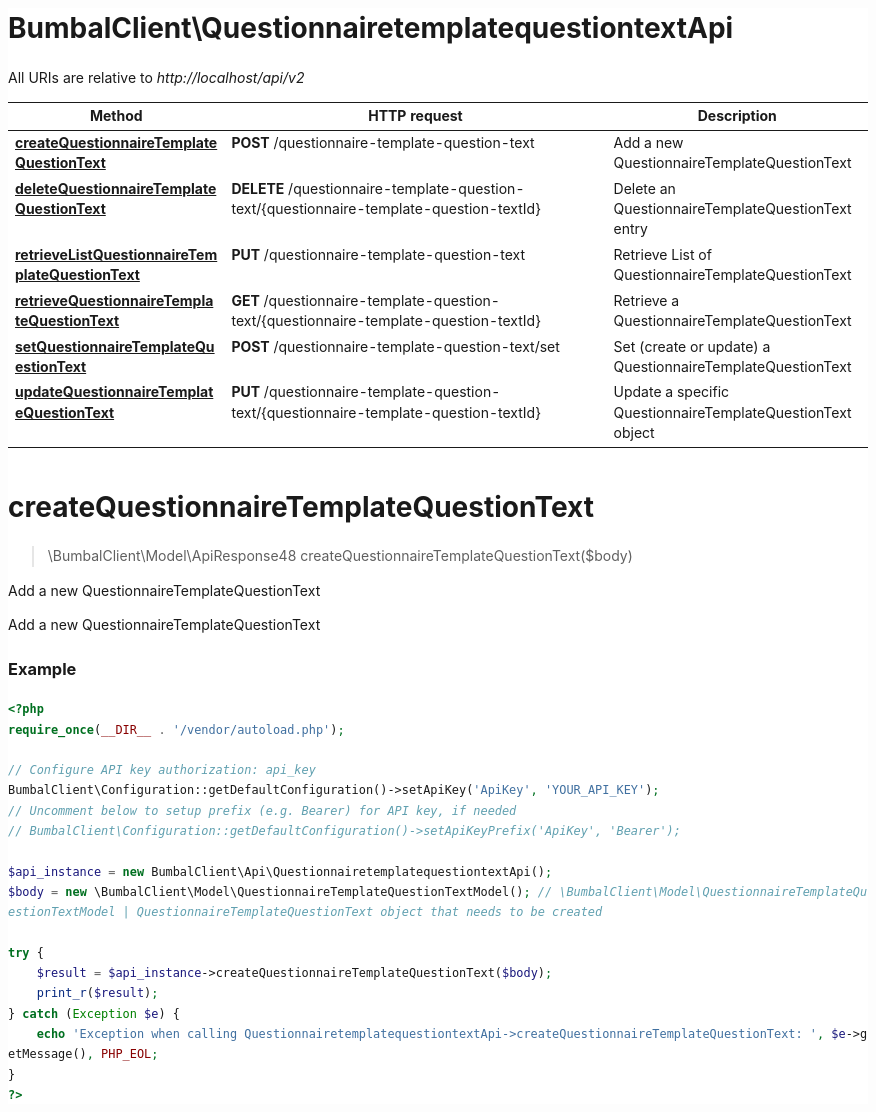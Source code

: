 # BumbalClient\QuestionnairetemplatequestiontextApi

All URIs are relative to *http://localhost/api/v2*

Method | HTTP request | Description
------------- | ------------- | -------------
[**createQuestionnaireTemplateQuestionText**](QuestionnairetemplatequestiontextApi.md#createQuestionnaireTemplateQuestionText) | **POST** /questionnaire-template-question-text | Add a new QuestionnaireTemplateQuestionText
[**deleteQuestionnaireTemplateQuestionText**](QuestionnairetemplatequestiontextApi.md#deleteQuestionnaireTemplateQuestionText) | **DELETE** /questionnaire-template-question-text/{questionnaire-template-question-textId} | Delete an QuestionnaireTemplateQuestionText entry
[**retrieveListQuestionnaireTemplateQuestionText**](QuestionnairetemplatequestiontextApi.md#retrieveListQuestionnaireTemplateQuestionText) | **PUT** /questionnaire-template-question-text | Retrieve List of QuestionnaireTemplateQuestionText
[**retrieveQuestionnaireTemplateQuestionText**](QuestionnairetemplatequestiontextApi.md#retrieveQuestionnaireTemplateQuestionText) | **GET** /questionnaire-template-question-text/{questionnaire-template-question-textId} | Retrieve a QuestionnaireTemplateQuestionText
[**setQuestionnaireTemplateQuestionText**](QuestionnairetemplatequestiontextApi.md#setQuestionnaireTemplateQuestionText) | **POST** /questionnaire-template-question-text/set | Set (create or update) a QuestionnaireTemplateQuestionText
[**updateQuestionnaireTemplateQuestionText**](QuestionnairetemplatequestiontextApi.md#updateQuestionnaireTemplateQuestionText) | **PUT** /questionnaire-template-question-text/{questionnaire-template-question-textId} | Update a specific QuestionnaireTemplateQuestionText object


# **createQuestionnaireTemplateQuestionText**
> \BumbalClient\Model\ApiResponse48 createQuestionnaireTemplateQuestionText($body)

Add a new QuestionnaireTemplateQuestionText

Add a new QuestionnaireTemplateQuestionText

### Example
```php
<?php
require_once(__DIR__ . '/vendor/autoload.php');

// Configure API key authorization: api_key
BumbalClient\Configuration::getDefaultConfiguration()->setApiKey('ApiKey', 'YOUR_API_KEY');
// Uncomment below to setup prefix (e.g. Bearer) for API key, if needed
// BumbalClient\Configuration::getDefaultConfiguration()->setApiKeyPrefix('ApiKey', 'Bearer');

$api_instance = new BumbalClient\Api\QuestionnairetemplatequestiontextApi();
$body = new \BumbalClient\Model\QuestionnaireTemplateQuestionTextModel(); // \BumbalClient\Model\QuestionnaireTemplateQuestionTextModel | QuestionnaireTemplateQuestionText object that needs to be created

try {
    $result = $api_instance->createQuestionnaireTemplateQuestionText($body);
    print_r($result);
} catch (Exception $e) {
    echo 'Exception when calling QuestionnairetemplatequestiontextApi->createQuestionnaireTemplateQuestionText: ', $e->getMessage(), PHP_EOL;
}
?>
```
